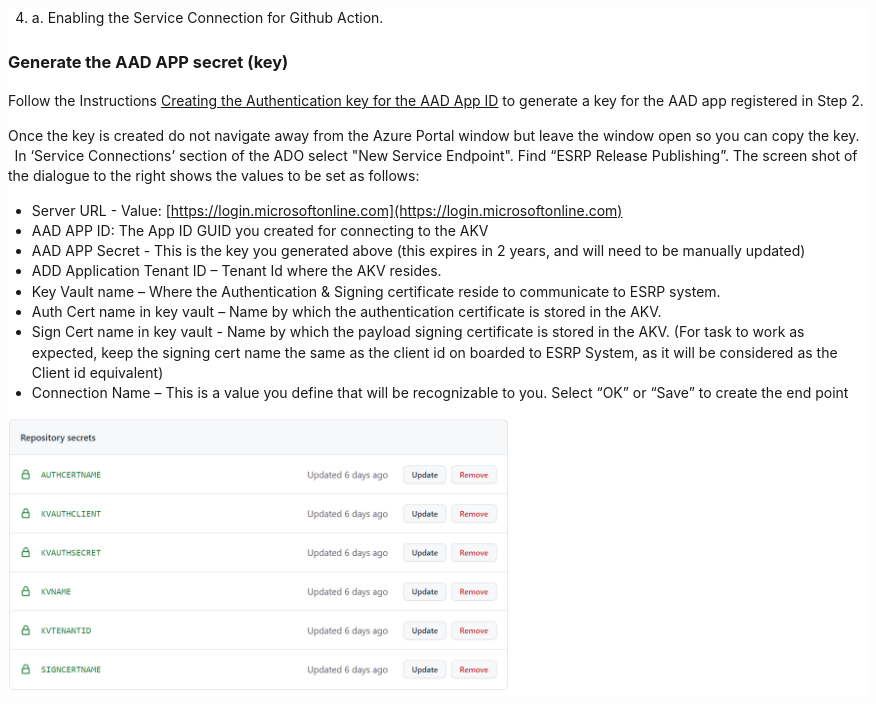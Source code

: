 4. a. Enabling the Service Connection for Github Action.

### Generate the AAD APP secret (key) 
Follow the Instructions [Creating the Authentication key for the AAD App ID](https://microsoft.sharepoint.com/teams/prss/esrp/info/ESRP%20Onboarding%20Wiki/Creating%20the%20Authentication%20key%20for%20the%20AAD%20App%20ID.aspx)​ to generate a key for the AAD app registered in Step 2. 
 
Once the key is created do not navigate away from the Azure Portal window but leave the window open so you can copy the key.  
  
In ‘Service Connections’ section of the ADO select "New Service Endpoint". Find “ESRP Release Publishing”. The screen shot of the dialogue to the right shows the values to be set as follows: 

- Server URL - Value: [https://login.microsoftonline.com](https://login.microsoftonline.com)
- AAD APP ID: The App ID GUID you created for connecting to the AKV 
- AAD APP Secret - This is the key you generated above (this expires in 2 years, and will need to be manually updated) 
- ADD Application Tenant ID – Tenant Id where the AKV resides. 
- Key Vault name – Where the Authentication & Signing certificate reside to communicate to ESRP system. 
- Auth Cert name in key vault – Name by which the authentication certificate is stored in the AKV. 
- Sign Cert name in key vault - Name by which the payload signing certificate is stored in the AKV. (For task to work as expected, keep the signing cert name the same as the client id on boarded to ESRP System, as it will be considered as the Client id equivalent) 
- ​Connection Name – This is a value you define that will be recognizable to you. 
Select “OK” or “Save” to create the end point 

<img width="500" alt="Marketplace" src="Screenshots/GithubSecrets.png">
